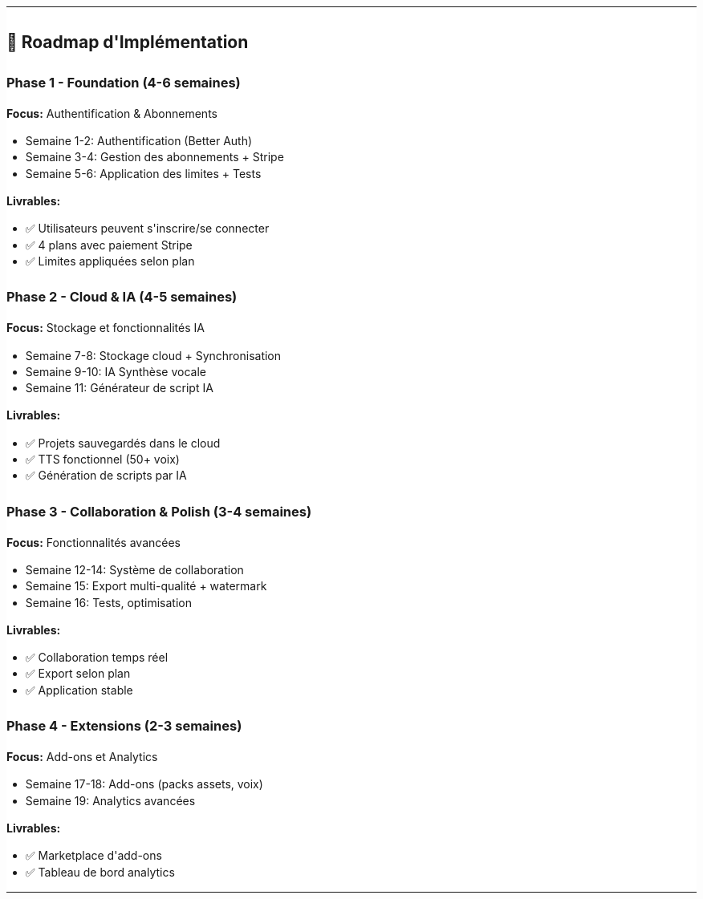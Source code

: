 ```
```

---

## 📅 Roadmap d'Implémentation

### Phase 1 - Foundation (4-6 semaines)
**Focus:** Authentification & Abonnements

- Semaine 1-2: Authentification (Better Auth)
- Semaine 3-4: Gestion des abonnements + Stripe
- Semaine 5-6: Application des limites + Tests

**Livrables:**
- ✅ Utilisateurs peuvent s'inscrire/se connecter
- ✅ 4 plans avec paiement Stripe
- ✅ Limites appliquées selon plan

### Phase 2 - Cloud & IA (4-5 semaines)
**Focus:** Stockage et fonctionnalités IA

- Semaine 7-8: Stockage cloud + Synchronisation
- Semaine 9-10: IA Synthèse vocale
- Semaine 11: Générateur de script IA

**Livrables:**
- ✅ Projets sauvegardés dans le cloud
- ✅ TTS fonctionnel (50+ voix)
- ✅ Génération de scripts par IA

### Phase 3 - Collaboration & Polish (3-4 semaines)
**Focus:** Fonctionnalités avancées

- Semaine 12-14: Système de collaboration
- Semaine 15: Export multi-qualité + watermark
- Semaine 16: Tests, optimisation

**Livrables:**
- ✅ Collaboration temps réel
- ✅ Export selon plan
- ✅ Application stable

### Phase 4 - Extensions (2-3 semaines)
**Focus:** Add-ons et Analytics

- Semaine 17-18: Add-ons (packs assets, voix)
- Semaine 19: Analytics avancées

**Livrables:**
- ✅ Marketplace d'add-ons
- ✅ Tableau de bord analytics

---
